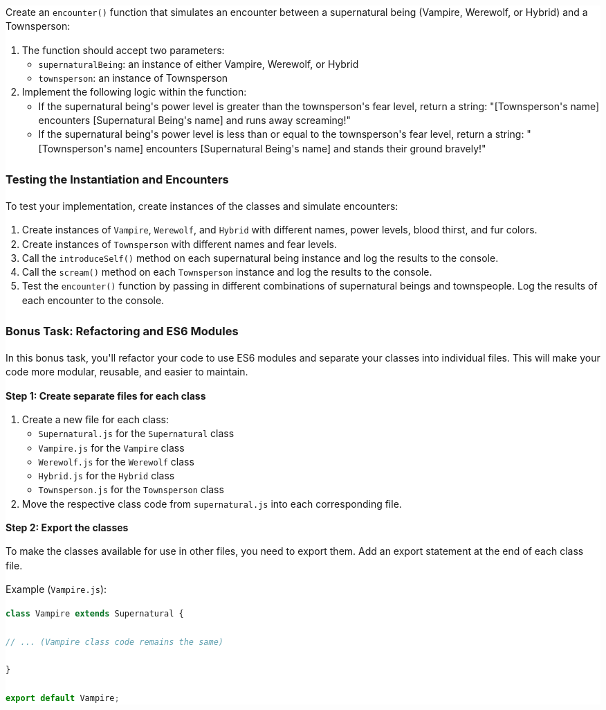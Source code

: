 Create an `encounter()` function that simulates an encounter between a supernatural being (Vampire, Werewolf, or Hybrid) and a Townsperson:

1. The function should accept two parameters:
    - `supernaturalBeing`: an instance of either Vampire, Werewolf, or Hybrid
    - `townsperson`: an instance of Townsperson
2. Implement the following logic within the function:
    - If the supernatural being's power level is greater than the townsperson's fear level, return a string: "[Townsperson's name] encounters [Supernatural Being's name] and runs away screaming!"
    - If the supernatural being's power level is less than or equal to the townsperson's fear level, return a string: "[Townsperson's name] encounters [Supernatural Being's name] and stands their ground bravely!"

### **Testing the Instantiation and Encounters**

To test your implementation, create instances of the classes and simulate encounters:

1. Create instances of `Vampire`, `Werewolf`, and `Hybrid` with different names, power levels, blood thirst, and fur colors.
2. Create instances of `Townsperson` with different names and fear levels.
3. Call the `introduceSelf()` method on each supernatural being instance and log the results to the console.
4. Call the `scream()` method on each `Townsperson` instance and log the results to the console.
5. Test the `encounter()` function by passing in different combinations of supernatural beings and townspeople. Log the results of each encounter to the console.

### **Bonus Task: Refactoring and ES6 Modules**

In this bonus task, you'll refactor your code to use ES6 modules and separate your classes into individual files. This will make your code more modular, reusable, and easier to maintain.

**Step 1: Create separate files for each class**

1. Create a new file for each class:
    - `Supernatural.js` for the `Supernatural` class
    - `Vampire.js` for the `Vampire` class
    - `Werewolf.js` for the `Werewolf` class
    - `Hybrid.js` for the `Hybrid` class
    - `Townsperson.js` for the `Townsperson` class
2. Move the respective class code from `supernatural.js` into each corresponding file.

**Step 2: Export the classes**

To make the classes available for use in other files, you need to export them. Add an export statement at the end of each class file.

Example (`Vampire.js`):

```jsx
class Vampire extends Supernatural {

// ... (Vampire class code remains the same)

}

export default Vampire;
```
